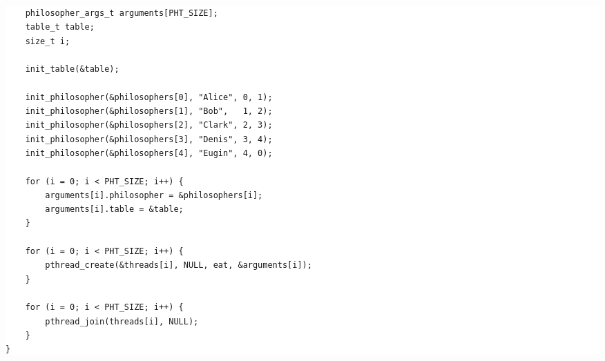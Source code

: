 ```
	philosopher_args_t arguments[PHT_SIZE];
	table_t table;
	size_t i;

	init_table(&table);

	init_philosopher(&philosophers[0], "Alice", 0, 1);
	init_philosopher(&philosophers[1], "Bob",   1, 2);
	init_philosopher(&philosophers[2], "Clark", 2, 3);
	init_philosopher(&philosophers[3], "Denis", 3, 4);
	init_philosopher(&philosophers[4], "Eugin", 4, 0);

	for (i = 0; i < PHT_SIZE; i++) {
		arguments[i].philosopher = &philosophers[i];
		arguments[i].table = &table;
	}

	for (i = 0; i < PHT_SIZE; i++) {
		pthread_create(&threads[i], NULL, eat, &arguments[i]);
	}

	for (i = 0; i < PHT_SIZE; i++) {
		pthread_join(threads[i], NULL);
	}
}
```

